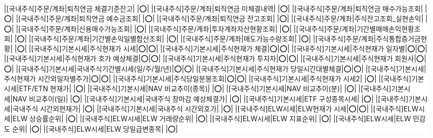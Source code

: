 |[국내주식]주문/계좌|퇴직연금 체결기준잔고| |⭕|
|[국내주식]주문/계좌|퇴직연금 미체결내역| |⭕|
|[국내주식]주문/계좌|퇴직연금 매수가능조회| |⭕|
|[국내주식]주문/계좌|퇴직연금 예수금조회| |⭕|
|[국내주식]주문/계좌|퇴직연금 잔고조회| |⭕|
|[국내주식]주문/계좌|주식잔고조회_실현손익| |⭕|
|[국내주식]주문/계좌|신용매수가능조회| |⭕|
|[국내주식]주문/계좌|투자계좌자산현황조회| |⭕|
|[국내주식]주문/계좌|기간별매매손익현황조회| |⭕|
|[국내주식]주문/계좌|기간별손익일별합산조회| |⭕|
|[국내주식]주문/계좌|매도가능수량조회| |⭕|
|[국내주식]주문/계좌|주식통합증거금현황| |⭕|
|[국내주식]기본시세|주식현재가 시세|⭕|⭕|
|[국내주식]기본시세|주식현재가 체결|⭕|⭕|
|[국내주식]기본시세|주식현재가 일자별|⭕|⭕|
|[국내주식]기본시세|주식현재가 호가 예상체결|⭕|⭕|
|[국내주식]기본시세|주식현재가 투자자|⭕|⭕|
|[국내주식]기본시세|주식현재가 회원사|⭕|⭕|
|[국내주식]기본시세|국내주식기간별시세(일/주/월/년)|⭕|⭕|
|[국내주식]기본시세|주식현재가 당일시간대별체결|⭕|⭕|
|[국내주식]기본시세|주식현재가 시간외일자별주가|⭕|⭕|
|[국내주식]기본시세|주식당일분봉조회|⭕|⭕|
|[국내주식]기본시세|주식현재가 시세2| |⭕|
|[국내주식]기본시세|ETF/ETN 현재가| |⭕|
|[국내주식]기본시세|NAV 비교추이(종목)| |⭕|
|[국내주식]기본시세|NAV 비교추이(분)| |⭕|
|[국내주식]기본시세|NAV 비교추이(일)| |⭕|
|[국내주식]기본시세|국내주식 장마감 예상체결가| |⭕|
|[국내주식]기본시세|ETF 구성종목시세| |⭕|
|[국내주식]기본시세|국내주식 시간외현재가| |⭕|
|[국내주식]기본시세|국내주식 시간외호가| |⭕|
|[국내주식]ELW시세|ELW현재가 시세|⭕|⭕|
|[국내주식]ELW시세|ELW 상승률순위| |⭕|
|[국내주식]ELW시세|ELW 거래량순위| |⭕|
|[국내주식]ELW시세|ELW 지표순위| |⭕|
|[국내주식]ELW시세|ELW 민감도 순위| |⭕|
|[국내주식]ELW시세|ELW 당일급변종목| |⭕|